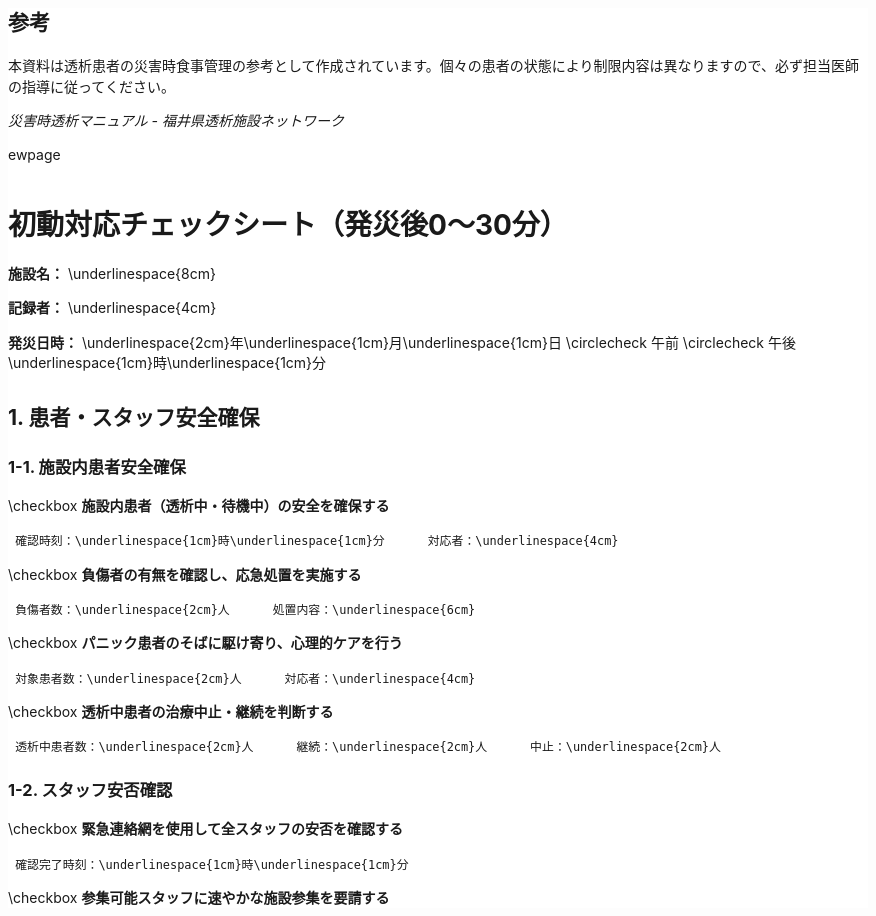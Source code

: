 ## 参考
本資料は透析患者の災害時食事管理の参考として作成されています。個々の患者の状態により制限内容は異なりますので、必ず担当医師の指導に従ってください。

*災害時透析マニュアル - 福井県透析施設ネットワーク*


ewpage



# 初動対応チェックシート（発災後0～30分）



**施設名：** \underlinespace{8cm}



**記録者：** \underlinespace{4cm}



**発災日時：** \underlinespace{2cm}年\underlinespace{1cm}月\underlinespace{1cm}日      \circlecheck 午前      \circlecheck 午後      \underlinespace{1cm}時\underlinespace{1cm}分



## 1. 患者・スタッフ安全確保

### 1-1. 施設内患者安全確保

\checkbox **施設内患者（透析中・待機中）の安全を確保する**

     確認時刻：\underlinespace{1cm}時\underlinespace{1cm}分      対応者：\underlinespace{4cm}



\checkbox **負傷者の有無を確認し、応急処置を実施する**

     負傷者数：\underlinespace{2cm}人      処置内容：\underlinespace{6cm}



\checkbox **パニック患者のそばに駆け寄り、心理的ケアを行う**

     対象患者数：\underlinespace{2cm}人      対応者：\underlinespace{4cm}



\checkbox **透析中患者の治療中止・継続を判断する**

     透析中患者数：\underlinespace{2cm}人      継続：\underlinespace{2cm}人      中止：\underlinespace{2cm}人



### 1-2. スタッフ安否確認

\checkbox **緊急連絡網を使用して全スタッフの安否を確認する**

     確認完了時刻：\underlinespace{1cm}時\underlinespace{1cm}分



\checkbox **参集可能スタッフに速やかな施設参集を要請する**

